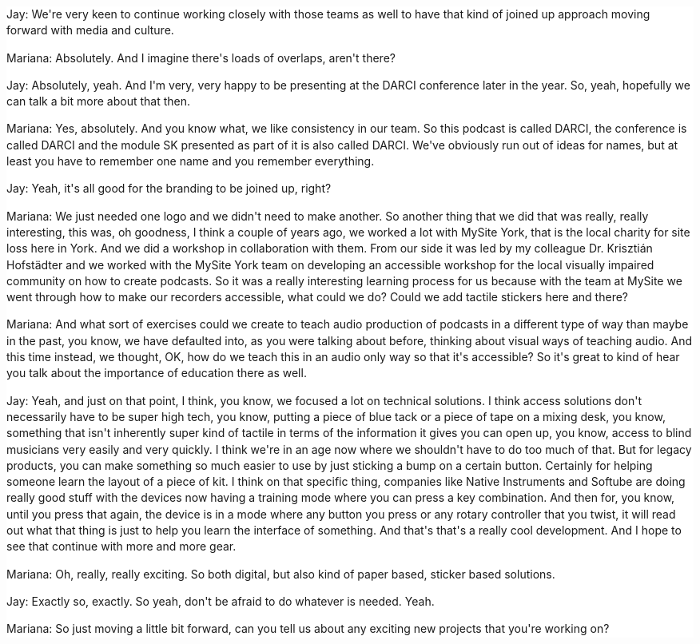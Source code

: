 Jay: We're very keen to continue working closely with those teams as well to have that kind of joined up approach moving forward with media and culture.

Mariana: Absolutely. And I imagine there's loads of overlaps, aren't there?

Jay: Absolutely, yeah. And I'm very, very happy to be presenting at the DARCI conference later in the year. So, yeah, hopefully we can talk a bit more about that then.

Mariana: Yes, absolutely. And you know what, we like consistency in our team. So this podcast is called DARCI, the conference is called DARCI and the module SK presented as part of it is also called DARCI. We've obviously run out of ideas for names, but at least you have to remember one name and you remember everything.

Jay: Yeah, it's all good for the branding to be joined up, right?

Mariana: We just needed one logo and we didn't need to make another. So another thing that we did that was really, really interesting, this was, oh goodness, I think a couple of years ago, we worked a lot with MySite York, that is the local charity for site loss here in York. And we did a workshop in collaboration with them. From our side it was led by my colleague Dr. Krisztián Hofstädter and we worked with the MySite York team on developing an accessible workshop for the local visually impaired community on how to create podcasts. So it was a really interesting learning process for us because with the team at MySite we went through how to make our recorders accessible, what could we do? Could we add tactile stickers here and there?

Mariana: And what sort of exercises could we create to teach audio production of podcasts in a different type of way than maybe in the past, you know, we have defaulted into, as you were talking about before, thinking about visual ways of teaching audio. And this time instead, we thought, OK, how do we teach this in an audio only way so that it's accessible? So it's great to kind of hear you talk about the importance of education there as well.

Jay: Yeah, and just on that point, I think, you know, we focused a lot on technical solutions. I think access solutions don't necessarily have to be super high tech, you know, putting a piece of blue tack or a piece of tape on a mixing desk, you know, something that isn't inherently super kind of tactile in terms of the information it gives you can open up, you know, access to blind musicians very easily and very quickly. I think we're in an age now where we shouldn't have to do too much of that. But for legacy products, you can make something so much easier to use by just sticking a bump on a certain button. Certainly for helping someone learn the layout of a piece of kit. I think on that specific thing, companies like Native Instruments and Softube are doing really good stuff with the devices now having a training mode where you can press a key combination. And then for, you know, until you press that again, the device is in a mode where any button you press or any rotary controller that you twist, it will read out what that thing is just to help you learn the interface of something. And that's that's a really cool development. And I hope to see that continue with more and more gear.

Mariana: Oh, really, really exciting. So both digital, but also kind of paper based, sticker based solutions.

Jay: Exactly so, exactly. So yeah, don't be afraid to do whatever is needed. Yeah.

Mariana: So just moving a little bit forward, can you tell us about any exciting new projects that you're working on?
